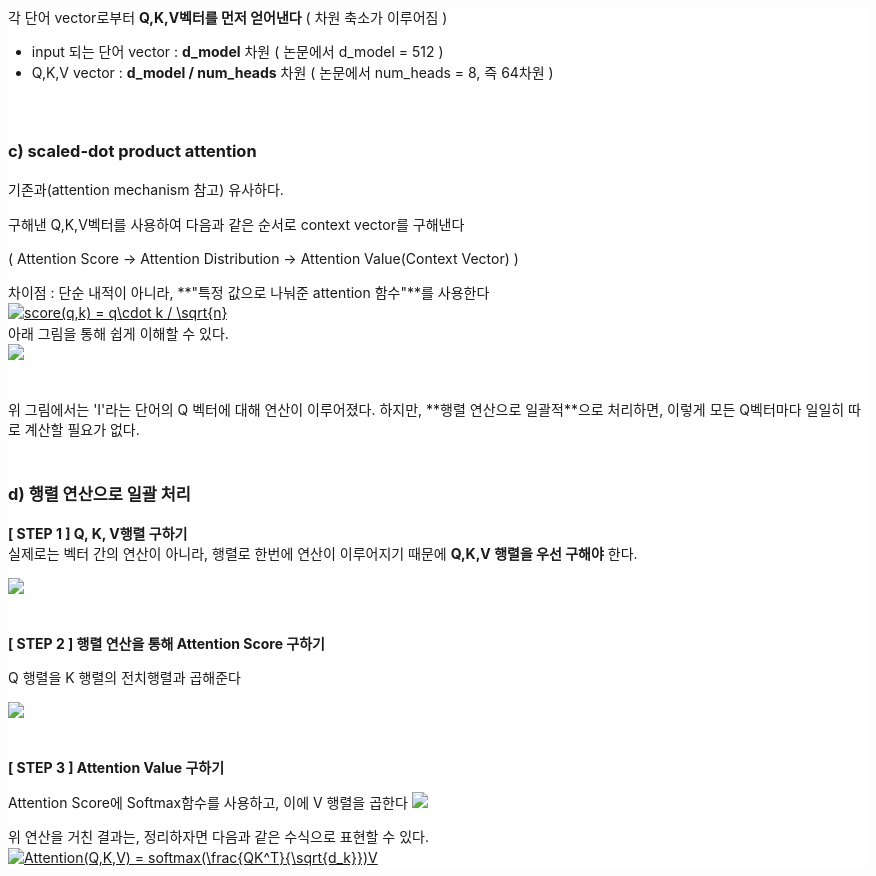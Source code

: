 각 단어 vector로부터 **Q,K,V벡터를 먼저 얻어낸다** ( 차원 축소가 이루어짐 )
- input 되는 단어 vector : **d_model** 차원 ( 논문에서 d_model = 512 )
- Q,K,V vector : **d_model / num_heads** 차원 ( 논문에서 num_heads = 8, 즉 64차원 )

<br>

### c) scaled-dot product attention
기존과(attention mechanism 참고) 유사하다. 

구해낸 Q,K,V벡터를 사용하여 다음과 같은 순서로 context vector를 구해낸다 

( Attention Score -> Attention Distribution -> Attention Value(Context Vector) )
<br>

차이점 : 단순 내적이 아니라, **"특정 값으로 나눠준 attention 함수"**를 사용한다
<br>
<a href="https://www.codecogs.com/eqnedit.php?latex=score(q,k)&space;=&space;q\cdot&space;k&space;/&space;\sqrt{n}" target="_blank"><img src="https://latex.codecogs.com/gif.latex?score(q,k)&space;=&space;q\cdot&space;k&space;/&space;\sqrt{n}" title="score(q,k) = q\cdot k / \sqrt{n}" /></a>
<br>
아래 그림을 통해 쉽게 이해할 수 있다.
<br>
<img src="https://wikidocs.net/images/page/31379/transformer14_final.PNG" width="700" /> 

<br>
위 그림에서는 'I'라는 단어의 Q 벡터에 대해 연산이 이루어졌다. 하지만, **행렬 연산으로 일괄적**으로 처리하면, 이렇게 모든 Q벡터마다 일일히 따로 계산할 필요가 없다.
<br>
<br>

### d) 행렬 연산으로 일괄 처리

**[ STEP 1 ] Q, K, V행렬 구하기** 
<br>
실제로는 벡터 간의 연산이 아니라, 행렬로 한번에 연산이 이루어지기 때문에 **Q,K,V 행렬을 우선 구해야** 한다.
<br>

<img src="https://wikidocs.net/images/page/31379/transformer12.PNG" width="550" /> <br><br>

**[ STEP 2 ] 행렬 연산을 통해 Attention Score 구하기** 

Q 행렬을 K 행렬의 전치행렬과 곱해준다
<br>

<img src="https://wikidocs.net/images/page/31379/transformer15.PNG" width="550" /> <br>
<br>

**[ STEP 3 ] Attention Value 구하기**

Attention Score에 Softmax함수를 사용하고, 이에 V 행렬을 곱한다
<img src="https://wikidocs.net/images/page/31379/transformer16.PNG" width="550" /> 
<br>

위 연산을 거친 결과는, 정리하자면 다음과 같은 수식으로 표현할 수 있다.
<br>
<a href="https://www.codecogs.com/eqnedit.php?latex=Attention(Q,K,V)&space;=&space;softmax(\frac{QK^T}{\sqrt{d_k}})V" target="_blank"><img src="https://latex.codecogs.com/gif.latex?Attention(Q,K,V)&space;=&space;softmax(\frac{QK^T}{\sqrt{d_k}})V" title="Attention(Q,K,V) = softmax(\frac{QK^T}{\sqrt{d_k}})V" /></a>
<br>
